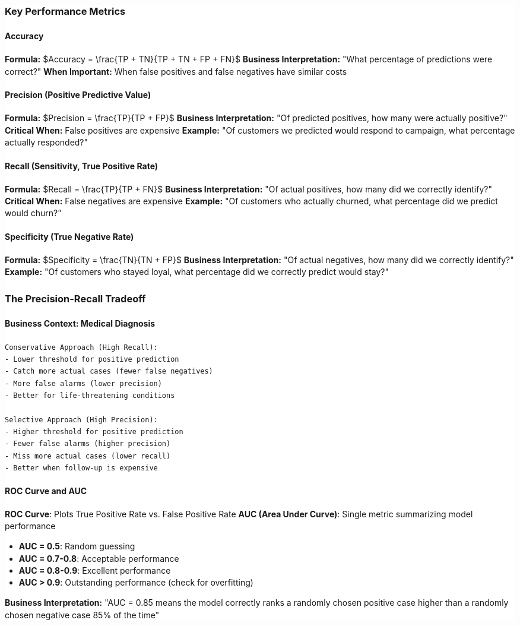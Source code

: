 ### Key Performance Metrics

#### Accuracy
**Formula:** $Accuracy = \frac{TP + TN}{TP + TN + FP + FN}$
**Business Interpretation:** "What percentage of predictions were correct?"
**When Important:** When false positives and false negatives have similar costs

#### Precision (Positive Predictive Value)
**Formula:** $Precision = \frac{TP}{TP + FP}$
**Business Interpretation:** "Of predicted positives, how many were actually positive?"
**Critical When:** False positives are expensive
**Example:** "Of customers we predicted would respond to campaign, what percentage actually responded?"

#### Recall (Sensitivity, True Positive Rate)
**Formula:** $Recall = \frac{TP}{TP + FN}$
**Business Interpretation:** "Of actual positives, how many did we correctly identify?"
**Critical When:** False negatives are expensive
**Example:** "Of customers who actually churned, what percentage did we predict would churn?"

#### Specificity (True Negative Rate)
**Formula:** $Specificity = \frac{TN}{TN + FP}$
**Business Interpretation:** "Of actual negatives, how many did we correctly identify?"
**Example:** "Of customers who stayed loyal, what percentage did we correctly predict would stay?"

### The Precision-Recall Tradeoff

#### Business Context: Medical Diagnosis
```
Conservative Approach (High Recall):
- Lower threshold for positive prediction
- Catch more actual cases (fewer false negatives)
- More false alarms (lower precision)
- Better for life-threatening conditions

Selective Approach (High Precision):
- Higher threshold for positive prediction
- Fewer false alarms (higher precision)
- Miss more actual cases (lower recall)
- Better when follow-up is expensive
```

#### ROC Curve and AUC
**ROC Curve**: Plots True Positive Rate vs. False Positive Rate
**AUC (Area Under Curve)**: Single metric summarizing model performance
- **AUC = 0.5**: Random guessing
- **AUC = 0.7-0.8**: Acceptable performance
- **AUC = 0.8-0.9**: Excellent performance
- **AUC > 0.9**: Outstanding performance (check for overfitting)

**Business Interpretation:**
"AUC = 0.85 means the model correctly ranks a randomly chosen positive case higher than a randomly chosen negative case 85% of the time"

